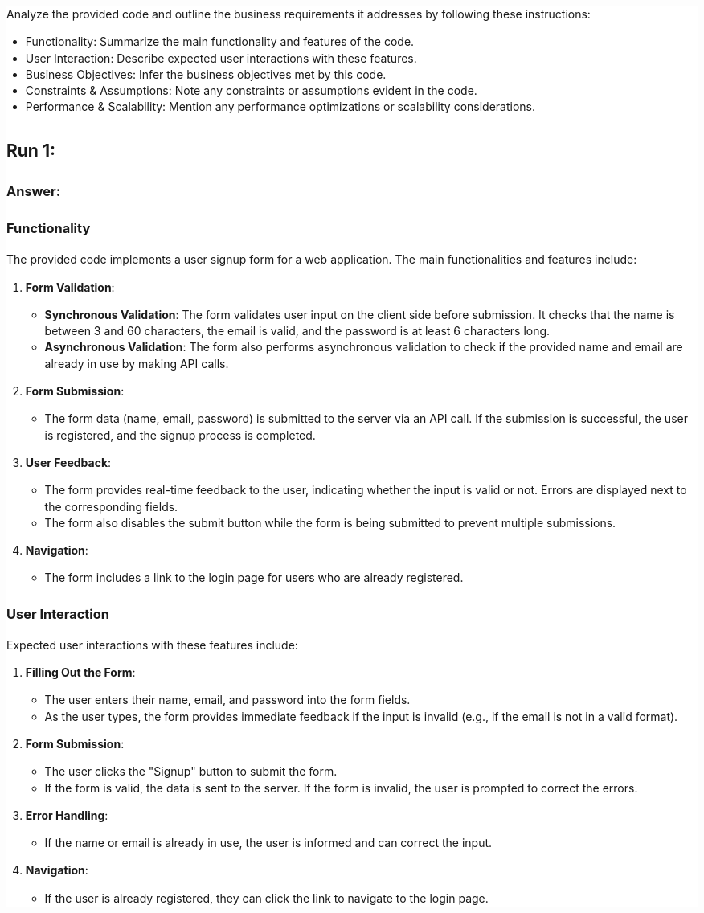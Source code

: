 
Analyze the provided code and outline the business requirements it addresses by following these instructions:
- Functionality: Summarize the main functionality and features of the code.
- User Interaction: Describe expected user interactions with these features.
- Business Objectives: Infer the business objectives met by this code.
- Constraints & Assumptions: Note any constraints or assumptions evident in the code.
- Performance & Scalability: Mention any performance optimizations or scalability considerations.
## Run 1:
### Answer:
### Functionality

The provided code implements a user signup form for a web application. The main functionalities and features include:

1. **Form Validation**:
   - **Synchronous Validation**: The form validates user input on the client side before submission. It checks that the name is between 3 and 60 characters, the email is valid, and the password is at least 6 characters long.
   - **Asynchronous Validation**: The form also performs asynchronous validation to check if the provided name and email are already in use by making API calls.

2. **Form Submission**:
   - The form data (name, email, password) is submitted to the server via an API call. If the submission is successful, the user is registered, and the signup process is completed.

3. **User Feedback**:
   - The form provides real-time feedback to the user, indicating whether the input is valid or not. Errors are displayed next to the corresponding fields.
   - The form also disables the submit button while the form is being submitted to prevent multiple submissions.

4. **Navigation**:
   - The form includes a link to the login page for users who are already registered.

### User Interaction

Expected user interactions with these features include:

1. **Filling Out the Form**:
   - The user enters their name, email, and password into the form fields.
   - As the user types, the form provides immediate feedback if the input is invalid (e.g., if the email is not in a valid format).

2. **Form Submission**:
   - The user clicks the "Signup" button to submit the form.
   - If the form is valid, the data is sent to the server. If the form is invalid, the user is prompted to correct the errors.

3. **Error Handling**:
   - If the name or email is already in use, the user is informed and can correct the input.

4. **Navigation**:
   - If the user is already registered, they can click the link to navigate to the login page.
